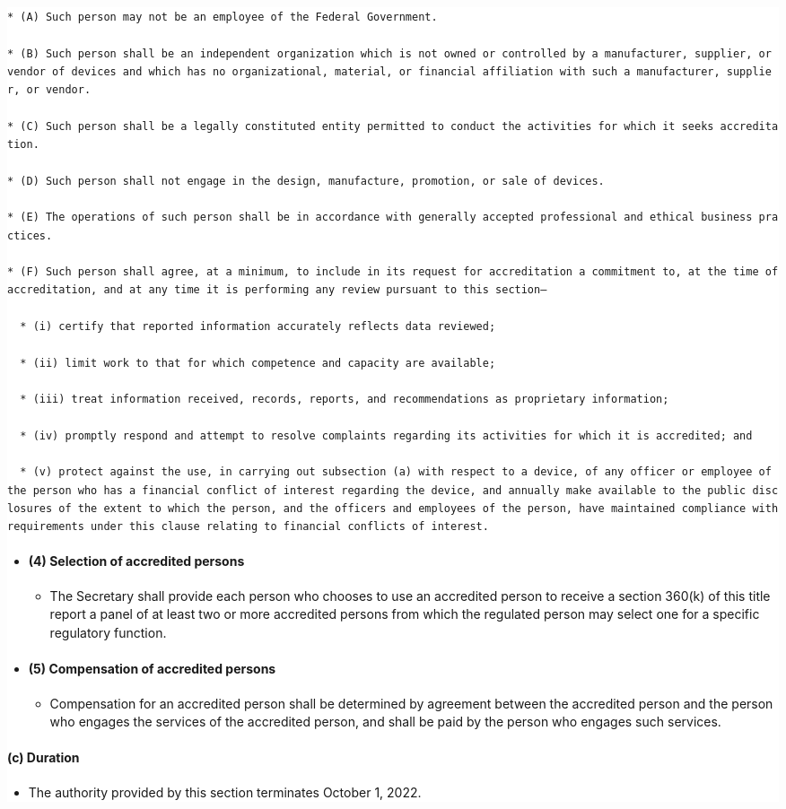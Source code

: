     * (A) Such person may not be an employee of the Federal Government.

    * (B) Such person shall be an independent organization which is not owned or controlled by a manufacturer, supplier, or vendor of devices and which has no organizational, material, or financial affiliation with such a manufacturer, supplier, or vendor.

    * (C) Such person shall be a legally constituted entity permitted to conduct the activities for which it seeks accreditation.

    * (D) Such person shall not engage in the design, manufacture, promotion, or sale of devices.

    * (E) The operations of such person shall be in accordance with generally accepted professional and ethical business practices.

    * (F) Such person shall agree, at a minimum, to include in its request for accreditation a commitment to, at the time of accreditation, and at any time it is performing any review pursuant to this section—

      * (i) certify that reported information accurately reflects data reviewed;

      * (ii) limit work to that for which competence and capacity are available;

      * (iii) treat information received, records, reports, and recommendations as proprietary information;

      * (iv) promptly respond and attempt to resolve complaints regarding its activities for which it is accredited; and

      * (v) protect against the use, in carrying out subsection (a) with respect to a device, of any officer or employee of the person who has a financial conflict of interest regarding the device, and annually make available to the public disclosures of the extent to which the person, and the officers and employees of the person, have maintained compliance with requirements under this clause relating to financial conflicts of interest.

* #### (4) Selection of accredited persons
  * The Secretary shall provide each person who chooses to use an accredited person to receive a section 360(k) of this title report a panel of at least two or more accredited persons from which the regulated person may select one for a specific regulatory function.

* #### (5) Compensation of accredited persons
  * Compensation for an accredited person shall be determined by agreement between the accredited person and the person who engages the services of the accredited person, and shall be paid by the person who engages such services.

#### (c) Duration
* The authority provided by this section terminates October 1, 2022.
